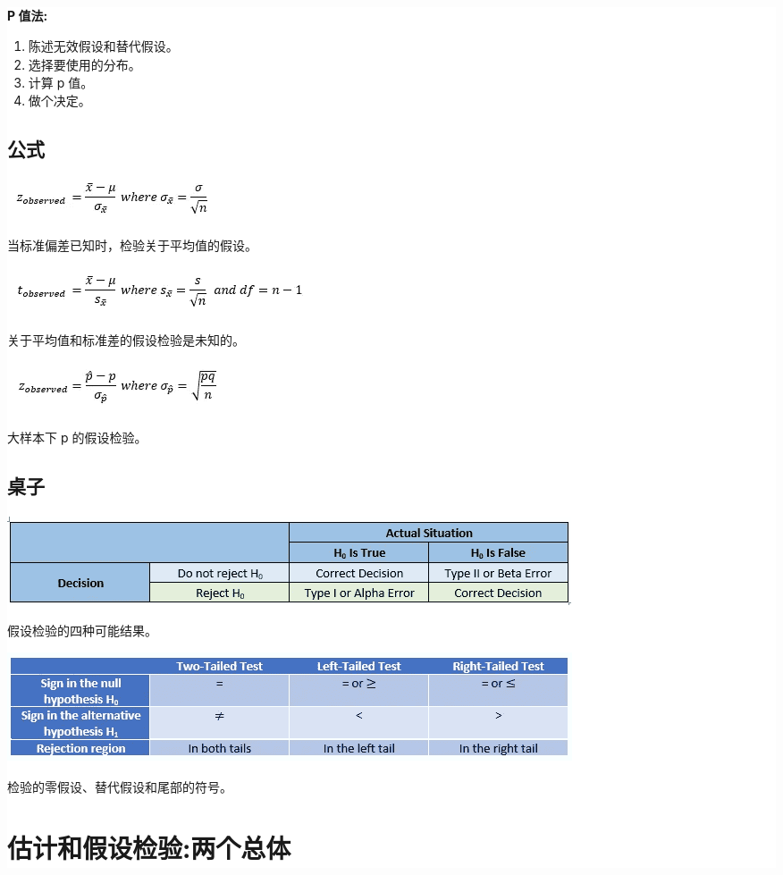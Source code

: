 **P 值法:**

1.  陈述无效假设和替代假设。
2.  选择要使用的分布。
3.  计算 p 值。
4.  做个决定。

## 公式

![](img/ee13b66260acad824ac1f859fdfa4655.png)

当标准偏差已知时，检验关于平均值的假设。

![](img/f24e90530dad12883ba0a44661dd5773.png)

关于平均值和标准差的假设检验是未知的。

![](img/387b5aa9c17723f922aebc1cefead7b0.png)

大样本下 p 的假设检验。

## 桌子

![](img/089670720a010bf7e4ace5755440a2b9.png)

假设检验的四种可能结果。

![](img/ad48461e4a1ca31814a04d5e7dcd3d3c.png)

检验的零假设、替代假设和尾部的符号。

# 估计和假设检验:两个总体
